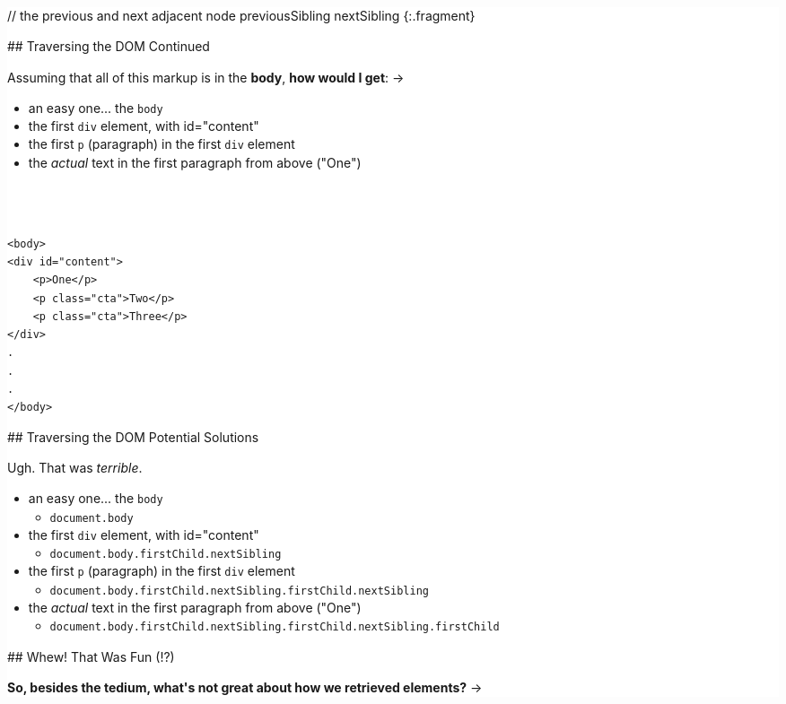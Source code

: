 // the previous and next adjacent node
previousSibling 
nextSibling 
</code></pre>
{:.fragment}
</section>

<section markdown="block">
## Traversing the DOM Continued

Assuming that all of this markup is in the __body__, __how would I get__: &rarr;

* an easy one... the <code>body</code>
* the first <code>div</code> element, with id="content"
* the first <code>p</code> (paragraph) in the first <code>div</code> element 
* the _actual_ text in the first paragraph from above ("One")

<br>

<pre><code class="html" data-trim contenteditable>
&lt;body&gt;
&lt;div id="content"&gt;
	&lt;p&gt;One&lt;/p&gt;
	&lt;p class="cta"&gt;Two&lt;/p&gt;
	&lt;p class="cta"&gt;Three&lt;/p&gt;
&lt;/div&gt;
.
.
.
&lt;/body&gt;
</code></pre>
</section>

<section markdown="block">
## Traversing the DOM Potential Solutions

Ugh. That was _terrible_. 

* an easy one... the <code>body</code>
	* <code>document.body</code>
* the first <code>div</code> element, with id="content"
	* <code>document.body.firstChild.nextSibling</code>
* the first <code>p</code> (paragraph) in the first <code>div</code> element 
	* <code class="js">document.body.firstChild.nextSibling.firstChild.nextSibling</code>
* the _actual_ text in the first paragraph from above ("One")
	* <code>document.body.firstChild.nextSibling.firstChild.nextSibling.firstChild</code>
</section>

<section markdown="block">
## Whew! That Was Fun (!?)

__So, besides the tedium, what's not great about how we retrieved elements?__ &rarr;
